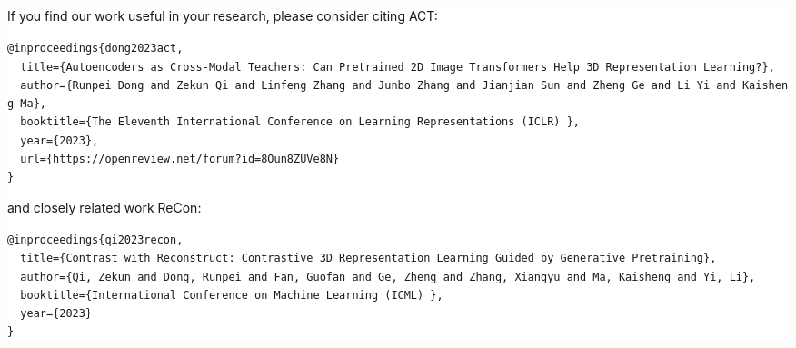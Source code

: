 If you find our work useful in your research, please consider citing ACT:
```latex
@inproceedings{dong2023act,
  title={Autoencoders as Cross-Modal Teachers: Can Pretrained 2D Image Transformers Help 3D Representation Learning?},
  author={Runpei Dong and Zekun Qi and Linfeng Zhang and Junbo Zhang and Jianjian Sun and Zheng Ge and Li Yi and Kaisheng Ma},
  booktitle={The Eleventh International Conference on Learning Representations (ICLR) },
  year={2023},
  url={https://openreview.net/forum?id=8Oun8ZUVe8N}
}
```
and closely related work ReCon:
```latex
@inproceedings{qi2023recon,
  title={Contrast with Reconstruct: Contrastive 3D Representation Learning Guided by Generative Pretraining},
  author={Qi, Zekun and Dong, Runpei and Fan, Guofan and Ge, Zheng and Zhang, Xiangyu and Ma, Kaisheng and Yi, Li},
  booktitle={International Conference on Machine Learning (ICML) },
  year={2023}
}
```

